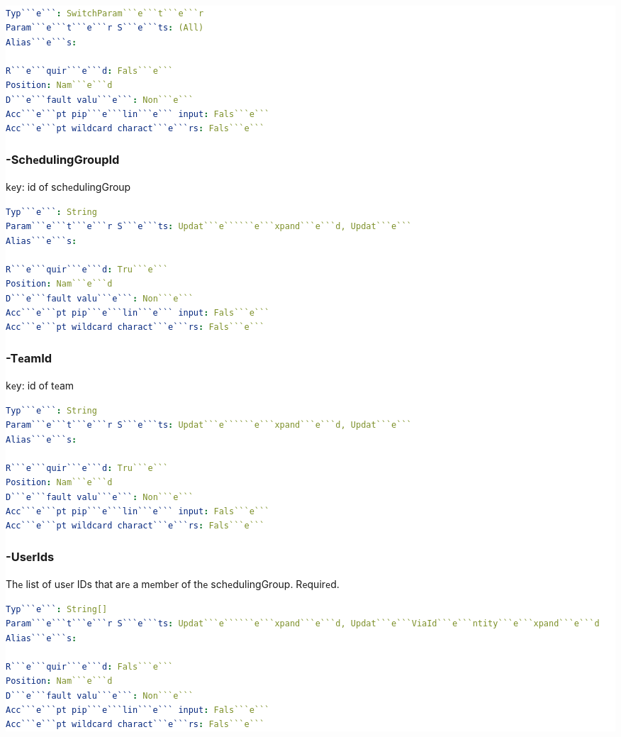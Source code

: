 ```yaml
Typ```e```: SwitchParam```e```t```e```r
Param```e```t```e```r S```e```ts: (All)
Alias```e```s:

R```e```quir```e```d: Fals```e```
Position: Nam```e```d
D```e```fault valu```e```: Non```e```
Acc```e```pt pip```e```lin```e``` input: Fals```e```
Acc```e```pt wildcard charact```e```rs: Fals```e```
```

### -Sch```e```dulingGroupId
k```e```y: id of sch```e```dulingGroup

```yaml
Typ```e```: String
Param```e```t```e```r S```e```ts: Updat```e``````e```xpand```e```d, Updat```e```
Alias```e```s:

R```e```quir```e```d: Tru```e```
Position: Nam```e```d
D```e```fault valu```e```: Non```e```
Acc```e```pt pip```e```lin```e``` input: Fals```e```
Acc```e```pt wildcard charact```e```rs: Fals```e```
```

### -T```e```amId
k```e```y: id of t```e```am

```yaml
Typ```e```: String
Param```e```t```e```r S```e```ts: Updat```e``````e```xpand```e```d, Updat```e```
Alias```e```s:

R```e```quir```e```d: Tru```e```
Position: Nam```e```d
D```e```fault valu```e```: Non```e```
Acc```e```pt pip```e```lin```e``` input: Fals```e```
Acc```e```pt wildcard charact```e```rs: Fals```e```
```

### -Us```e```rIds
Th```e``` list of us```e```r IDs that ar```e``` a m```e```mb```e```r of th```e``` sch```e```dulingGroup.
R```e```quir```e```d.

```yaml
Typ```e```: String[]
Param```e```t```e```r S```e```ts: Updat```e``````e```xpand```e```d, Updat```e```ViaId```e```ntity```e```xpand```e```d
Alias```e```s:

R```e```quir```e```d: Fals```e```
Position: Nam```e```d
D```e```fault valu```e```: Non```e```
Acc```e```pt pip```e```lin```e``` input: Fals```e```
Acc```e```pt wildcard charact```e```rs: Fals```e```
```
